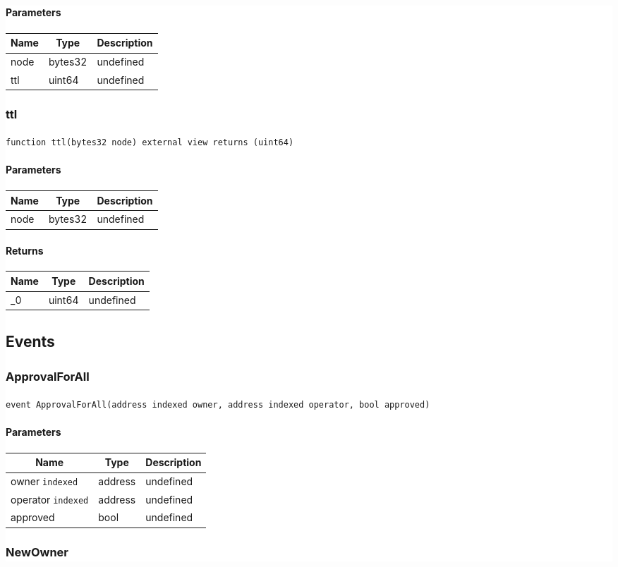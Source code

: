 #### Parameters

| Name | Type | Description |
|---|---|---|
| node | bytes32 | undefined |
| ttl | uint64 | undefined |

### ttl

```solidity
function ttl(bytes32 node) external view returns (uint64)
```





#### Parameters

| Name | Type | Description |
|---|---|---|
| node | bytes32 | undefined |

#### Returns

| Name | Type | Description |
|---|---|---|
| _0 | uint64 | undefined |



## Events

### ApprovalForAll

```solidity
event ApprovalForAll(address indexed owner, address indexed operator, bool approved)
```





#### Parameters

| Name | Type | Description |
|---|---|---|
| owner `indexed` | address | undefined |
| operator `indexed` | address | undefined |
| approved  | bool | undefined |

### NewOwner
